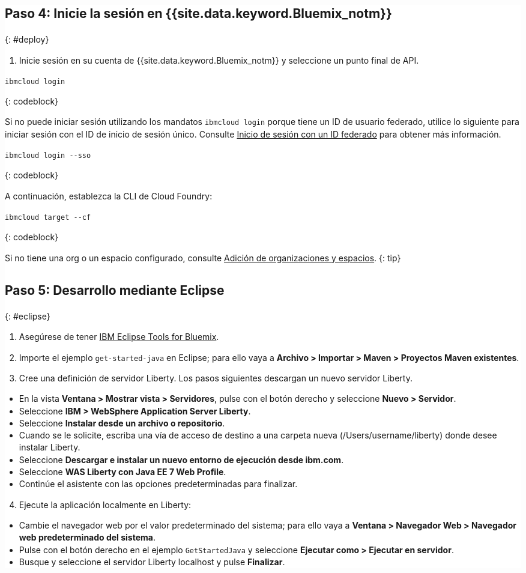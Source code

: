 ## Paso 4: Inicie la sesión en {{site.data.keyword.Bluemix_notm}}
{: #deploy}

1. Inicie sesión en su cuenta de {{site.data.keyword.Bluemix_notm}} y seleccione un punto final de API.

  ```
ibmcloud login
  ```
  {: codeblock}

  Si no puede iniciar sesión utilizando los mandatos `ibmcloud login` porque tiene un ID de usuario federado, utilice lo siguiente para iniciar sesión con el ID de inicio de sesión único. Consulte [Inicio de sesión con un ID federado](https://console.bluemix.net/docs/cli/login_federated_id.html#federated_id) para obtener más información.

  ```
ibmcloud login --sso
  ```
  {: codeblock}

  A continuación, establezca la CLI de Cloud Foundry:

  ```	  
ibmcloud target --cf
  ```
  {: codeblock}

  Si no tiene una org o un espacio configurado, consulte [Adición de organizaciones y espacios](https://console.bluemix.net/docs/account/orgs_spaces.html).
  {: tip}

## Paso 5: Desarrollo mediante Eclipse
{: #eclipse}

1. Asegúrese de tener [IBM Eclipse Tools for Bluemix](https://developer.ibm.com/wasdev/downloads/#asset/tools-IBM_Eclipse_Tools_for_Bluemix).

2. Importe el ejemplo `get-started-java` en Eclipse; para ello vaya a **Archivo > Importar > Maven > Proyectos Maven existentes**.

3. Cree una definición de servidor Liberty. Los pasos siguientes descargan un nuevo servidor Liberty.
  - En la vista **Ventana > Mostrar vista > Servidores**, pulse con el botón derecho y seleccione **Nuevo > Servidor**.
  - Seleccione **IBM > WebSphere Application Server Liberty**.
  - Seleccione **Instalar desde un archivo o repositorio**.
  - Cuando se le solicite, escriba una vía de acceso de destino a una carpeta nueva (/Users/username/liberty) donde desee instalar Liberty.
  - Seleccione **Descargar e instalar un nuevo entorno de ejecución desde ibm.com**.
  - Seleccione **WAS Liberty con Java EE 7 Web Profile**.
  - Continúe el asistente con las opciones predeterminadas para finalizar.

4. Ejecute la aplicación localmente en Liberty:
  - Cambie el navegador web por el valor predeterminado del sistema; para ello vaya a **Ventana > Navegador Web > Navegador web predeterminado del sistema**.
  - Pulse con el botón derecho en el ejemplo `GetStartedJava` y seleccione **Ejecutar como > Ejecutar en servidor**.
  - Busque y seleccione el servidor Liberty localhost y pulse **Finalizar**.
